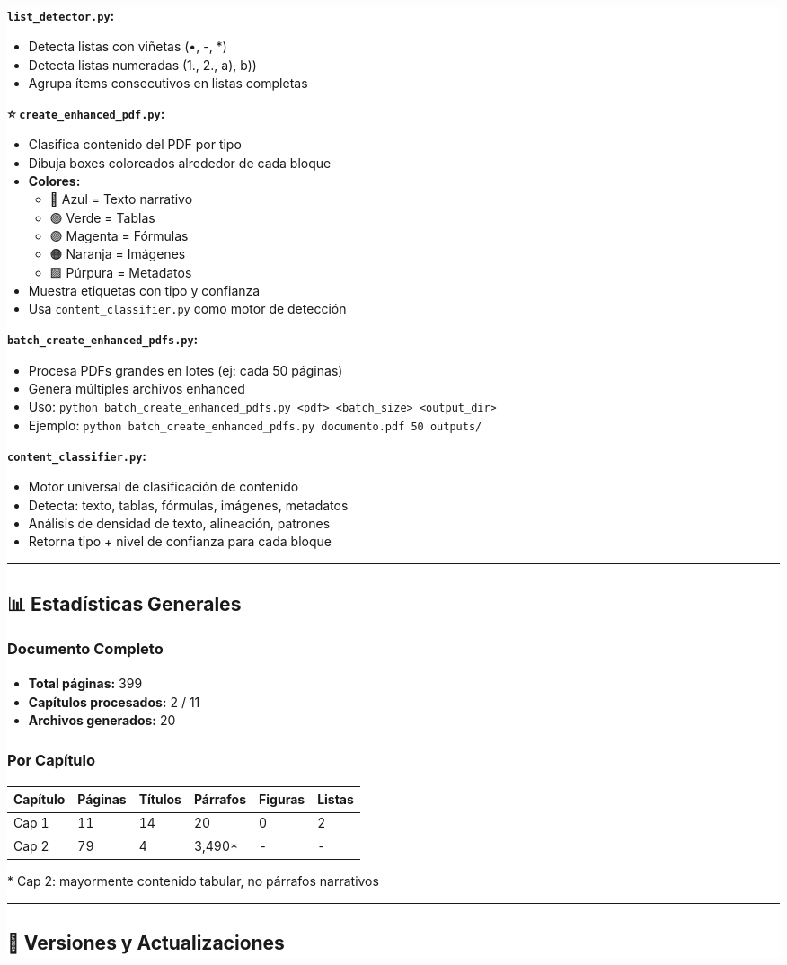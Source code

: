 **`list_detector.py`:**
- Detecta listas con viñetas (•, -, *)
- Detecta listas numeradas (1., 2., a), b))
- Agrupa ítems consecutivos en listas completas

**⭐ `create_enhanced_pdf.py`:**
- Clasifica contenido del PDF por tipo
- Dibuja boxes coloreados alrededor de cada bloque
- **Colores:**
  - 🔵 Azul = Texto narrativo
  - 🟢 Verde = Tablas
  - 🟣 Magenta = Fórmulas
  - 🟠 Naranja = Imágenes
  - 🟪 Púrpura = Metadatos
- Muestra etiquetas con tipo y confianza
- Usa `content_classifier.py` como motor de detección

**`batch_create_enhanced_pdfs.py`:**
- Procesa PDFs grandes en lotes (ej: cada 50 páginas)
- Genera múltiples archivos enhanced
- Uso: `python batch_create_enhanced_pdfs.py <pdf> <batch_size> <output_dir>`
- Ejemplo: `python batch_create_enhanced_pdfs.py documento.pdf 50 outputs/`

**`content_classifier.py`:**
- Motor universal de clasificación de contenido
- Detecta: texto, tablas, fórmulas, imágenes, metadatos
- Análisis de densidad de texto, alineación, patrones
- Retorna tipo + nivel de confianza para cada bloque

---

## 📊 Estadísticas Generales

### Documento Completo
- **Total páginas:** 399
- **Capítulos procesados:** 2 / 11
- **Archivos generados:** 20

### Por Capítulo

| Capítulo | Páginas | Títulos | Párrafos | Figuras | Listas |
|----------|---------|---------|----------|---------|--------|
| Cap 1    | 11      | 14      | 20       | 0       | 2      |
| Cap 2    | 79      | 4       | 3,490*   | -       | -      |

\* Cap 2: mayormente contenido tabular, no párrafos narrativos

---

## 🔄 Versiones y Actualizaciones
